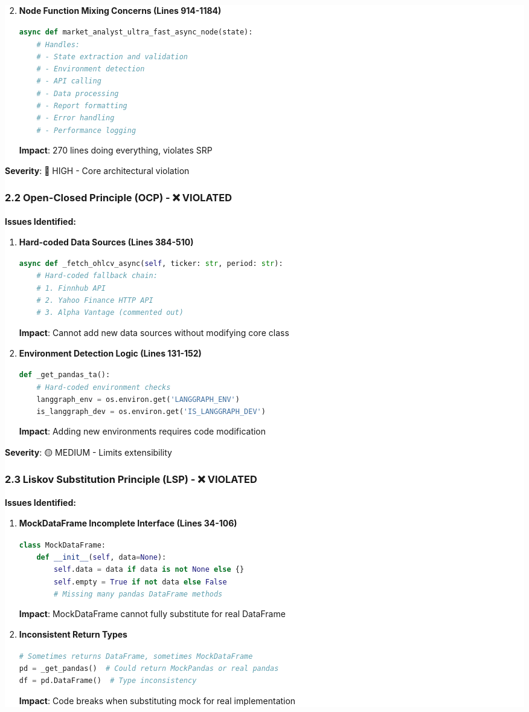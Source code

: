 2. **Node Function Mixing Concerns (Lines 914-1184)**
   ```python
   async def market_analyst_ultra_fast_async_node(state):
       # Handles:
       # - State extraction and validation
       # - Environment detection
       # - API calling
       # - Data processing
       # - Report formatting
       # - Error handling
       # - Performance logging
   ```
   **Impact**: 270 lines doing everything, violates SRP

**Severity**: 🔴 HIGH - Core architectural violation

### 2.2 Open-Closed Principle (OCP) - ❌ VIOLATED

**Issues Identified:**

1. **Hard-coded Data Sources (Lines 384-510)**
   ```python
   async def _fetch_ohlcv_async(self, ticker: str, period: str):
       # Hard-coded fallback chain:
       # 1. Finnhub API
       # 2. Yahoo Finance HTTP API  
       # 3. Alpha Vantage (commented out)
   ```
   **Impact**: Cannot add new data sources without modifying core class

2. **Environment Detection Logic (Lines 131-152)**
   ```python
   def _get_pandas_ta():
       # Hard-coded environment checks
       langgraph_env = os.environ.get('LANGGRAPH_ENV')
       is_langgraph_dev = os.environ.get('IS_LANGGRAPH_DEV')
   ```
   **Impact**: Adding new environments requires code modification

**Severity**: 🟡 MEDIUM - Limits extensibility

### 2.3 Liskov Substitution Principle (LSP) - ❌ VIOLATED

**Issues Identified:**

1. **MockDataFrame Incomplete Interface (Lines 34-106)**
   ```python
   class MockDataFrame:
       def __init__(self, data=None):
           self.data = data if data is not None else {}
           self.empty = True if not data else False
           # Missing many pandas DataFrame methods
   ```
   **Impact**: MockDataFrame cannot fully substitute for real DataFrame

2. **Inconsistent Return Types**
   ```python
   # Sometimes returns DataFrame, sometimes MockDataFrame
   pd = _get_pandas()  # Could return MockPandas or real pandas
   df = pd.DataFrame()  # Type inconsistency
   ```
   **Impact**: Code breaks when substituting mock for real implementation
